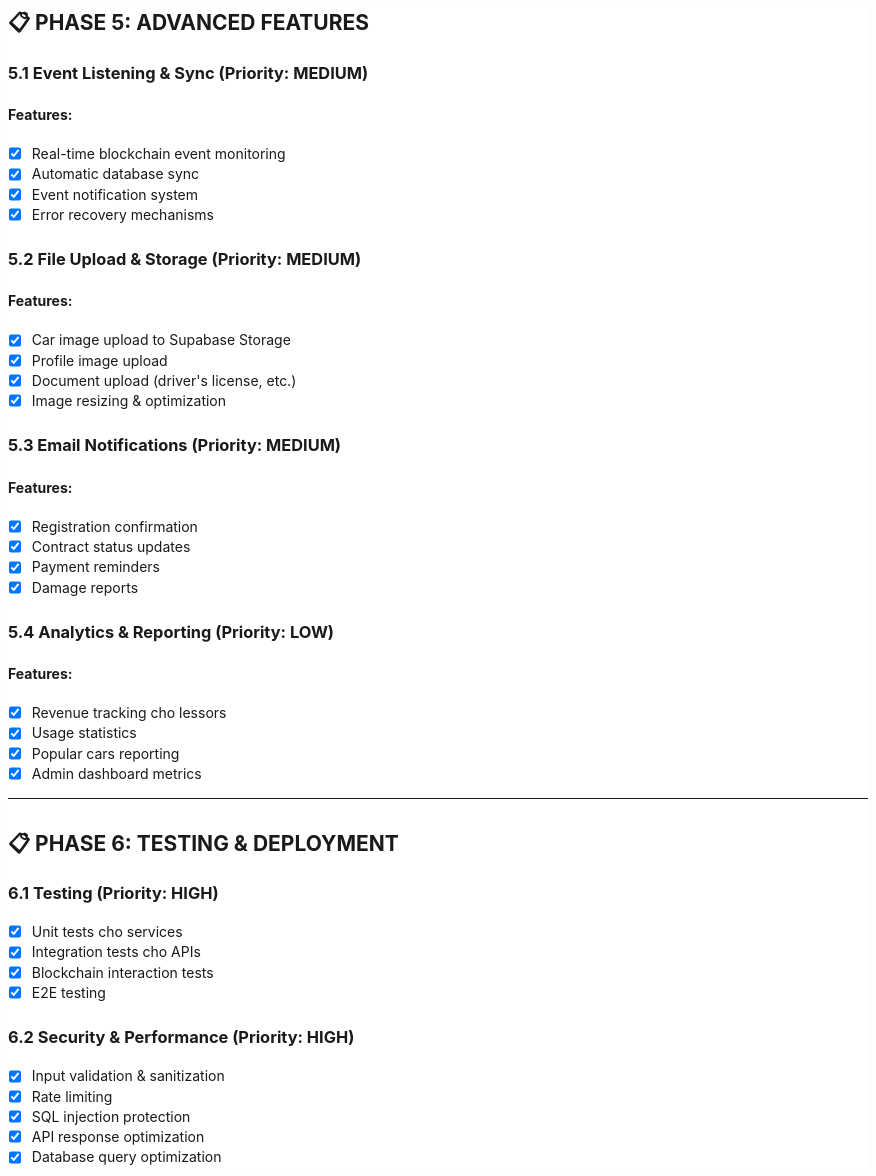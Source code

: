 
## 📋 **PHASE 5: ADVANCED FEATURES**

### **5.1 Event Listening & Sync (Priority: MEDIUM)**
#### **Features:**
- [x] Real-time blockchain event monitoring
- [x] Automatic database sync
- [x] Event notification system
- [x] Error recovery mechanisms

### **5.2 File Upload & Storage (Priority: MEDIUM)**
#### **Features:**
- [x] Car image upload to Supabase Storage
- [x] Profile image upload
- [x] Document upload (driver's license, etc.)
- [x] Image resizing & optimization

### **5.3 Email Notifications (Priority: MEDIUM)**
#### **Features:**
- [x] Registration confirmation
- [x] Contract status updates
- [x] Payment reminders
- [x] Damage reports

### **5.4 Analytics & Reporting (Priority: LOW)**
#### **Features:**
- [x] Revenue tracking cho lessors
- [x] Usage statistics
- [x] Popular cars reporting
- [x] Admin dashboard metrics

---

## 📋 **PHASE 6: TESTING & DEPLOYMENT**

### **6.1 Testing (Priority: HIGH)**
- [x] Unit tests cho services
- [x] Integration tests cho APIs
- [x] Blockchain interaction tests
- [x] E2E testing

### **6.2 Security & Performance (Priority: HIGH)**
- [x] Input validation & sanitization
- [x] Rate limiting
- [x] SQL injection protection
- [x] API response optimization
- [x] Database query optimization

